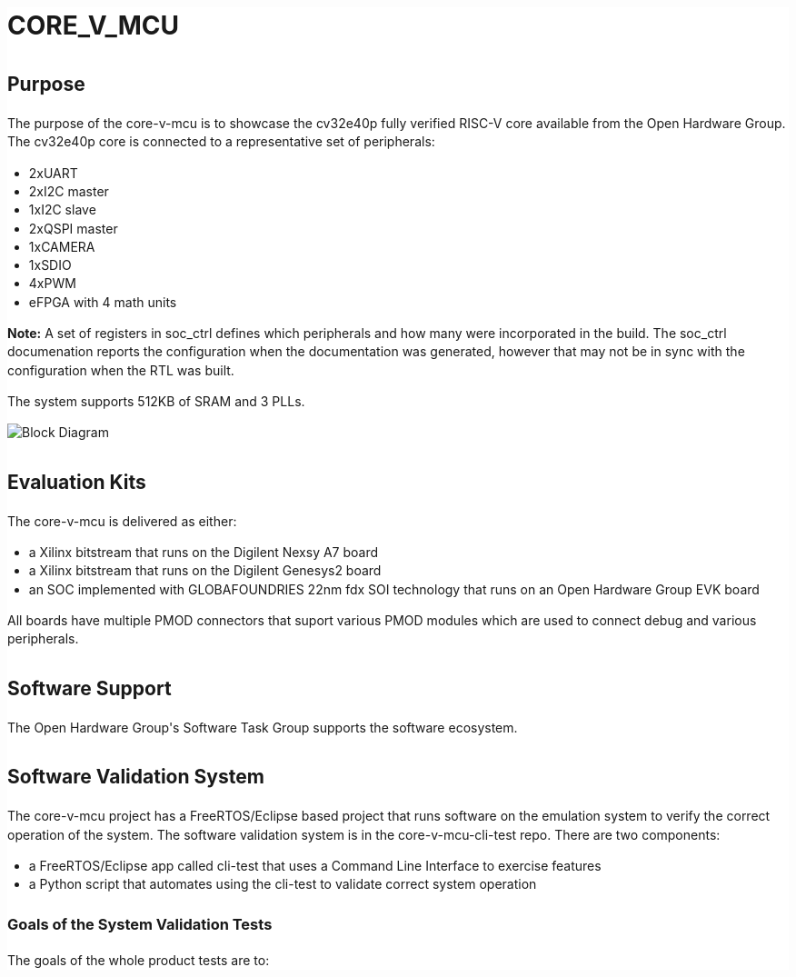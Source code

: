 # CORE_V_MCU

## Purpose
The purpose of the core-v-mcu is to showcase the cv32e40p fully verified RISC-V core available from the Open Hardware Group.
The cv32e40p core is connected to a representative set of peripherals:

* 2xUART
* 2xI2C master
* 1xI2C slave
* 2xQSPI master
* 1xCAMERA
* 1xSDIO
* 4xPWM
* eFPGA with 4 math units

__Note:__ A set of registers in soc_ctrl defines which peripherals and how many were incorporated in the build.
The soc_ctrl documenation reports the configuration when the documentation was generated, however that may not be in sync with the
configuration when the RTL was built.

The system supports 512KB of SRAM and 3 PLLs.

![Block Diagram](../images/core-v-mcu-block-diagram.png)


## Evaluation Kits
The core-v-mcu is delivered as either:

* a Xilinx bitstream that runs on the Digilent Nexsy A7 board
* a Xilinx bitstream that runs on the Digilent Genesys2 board
* an SOC implemented with GLOBAFOUNDRIES 22nm fdx SOI technology that runs on an Open Hardware Group EVK board

All boards have multiple PMOD connectors that suport various PMOD modules which are used to connect debug and various peripherals.

## Software Support
The Open Hardware Group's Software Task Group supports the software ecosystem.

## Software Validation System
The core-v-mcu project has a FreeRTOS/Eclipse based project that runs software on the emulation system to verify the correct operation of the system.  The software validation system is in the core-v-mcu-cli-test repo.  There are two components:

* a FreeRTOS/Eclipse app called cli-test that uses a Command Line Interface to exercise features
* a Python script that automates using the cli-test to validate correct system operation

### Goals of the System Validation Tests
The goals of the whole product tests are to:

